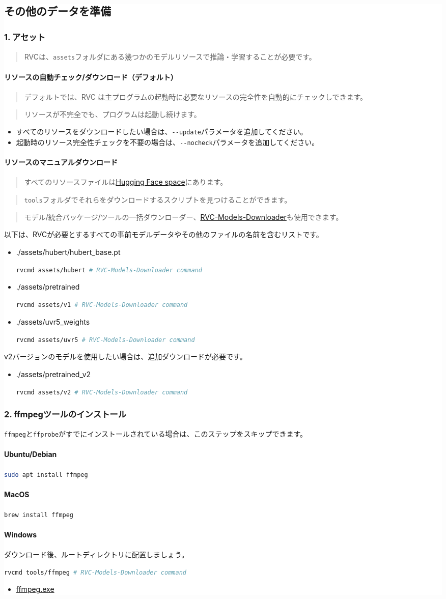 ## その他のデータを準備

### 1. アセット
> RVCは、`assets`フォルダにある幾つかのモデルリソースで推論・学習することが必要です。
#### リソースの自動チェック/ダウンロード（デフォルト）
> デフォルトでは、RVC は主プログラムの起動時に必要なリソースの完全性を自動的にチェックしできます。

> リソースが不完全でも、プログラムは起動し続けます。

- すべてのリソースをダウンロードしたい場合は、`--update`パラメータを追加してください。
- 起動時のリソース完全性チェックを不要の場合は、`--nocheck`パラメータを追加してください。

#### リソースのマニュアルダウンロード
> すべてのリソースファイルは[Hugging Face space](https://huggingface.co/lj1995/VoiceConversionWebUI/tree/main/)にあります。

> `tools`フォルダでそれらをダウンロードするスクリプトを見つけることができます。

> モデル/統合パッケージ/ツールの一括ダウンローダー、[RVC-Models-Downloader](https://github.com/fumiama/RVC-Models-Downloader)も使用できます。

以下は、RVCが必要とするすべての事前モデルデータやその他のファイルの名前を含むリストです。

- ./assets/hubert/hubert_base.pt
	```bash
	rvcmd assets/hubert # RVC-Models-Downloader command
	```
- ./assets/pretrained
	```bash
	rvcmd assets/v1 # RVC-Models-Downloader command
	```
- ./assets/uvr5_weights
	```bash
	rvcmd assets/uvr5 # RVC-Models-Downloader command
	```
v2バージョンのモデルを使用したい場合は、追加ダウンロードが必要です。

- ./assets/pretrained_v2
	```bash
	rvcmd assets/v2 # RVC-Models-Downloader command
	```

### 2. ffmpegツールのインストール
`ffmpeg`と`ffprobe`がすでにインストールされている場合は、このステップをスキップできます。

#### Ubuntu/Debian
```bash
sudo apt install ffmpeg
```
#### MacOS
```bash
brew install ffmpeg
```
#### Windows
ダウンロード後、ルートディレクトリに配置しましょう。
```bash
rvcmd tools/ffmpeg # RVC-Models-Downloader command
```
- [ffmpeg.exe](https://huggingface.co/lj1995/VoiceConversionWebUI/blob/main/ffmpeg.exe)
